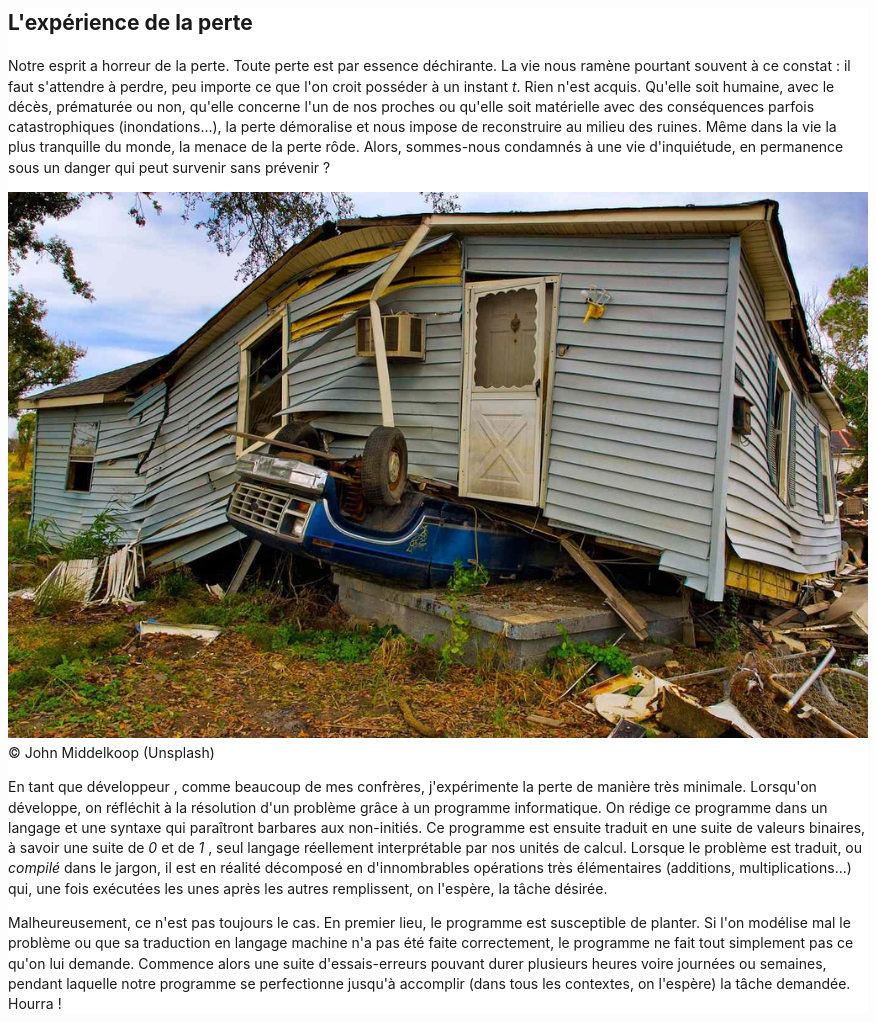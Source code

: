 ## L'expérience de la perte

Notre esprit a horreur de la perte. Toute perte est par essence déchirante. La vie nous ramène pourtant souvent à ce constat : il faut s'attendre à perdre, peu importe ce que l'on croit posséder à un instant _t_. Rien n'est acquis. Qu'elle soit humaine, avec le décès, prématurée ou non, qu'elle concerne l'un de nos proches ou qu'elle soit matérielle avec des conséquences parfois catastrophiques (inondations...), la perte démoralise et nous impose de reconstruire au milieu des ruines. Même dans la vie la plus tranquille du monde, la menace de la perte rôde. Alors, sommes-nous condamnés à une vie d'inquiétude, en permanence sous un danger qui peut survenir sans prévenir ?

![](hurricane_john-middelkoop.jpeg)
© John Middelkoop (Unsplash)

En tant que développeur , comme beaucoup de mes confrères, j'expérimente la perte de manière très minimale. Lorsqu'on développe, on réfléchit à la résolution d'un problème grâce à un programme informatique. On rédige ce programme dans un langage et une syntaxe qui paraîtront barbares aux non-initiés. Ce programme est ensuite traduit en une suite de valeurs binaires, à savoir une suite de _0_ et de _1_ , seul langage réellement interprétable par nos unités de calcul. Lorsque le problème est traduit, ou _compilé_ dans le jargon, il est en réalité décomposé en d'innombrables opérations très élémentaires (additions, multiplications...) qui, une fois exécutées les unes après les autres remplissent, on l'espère, la tâche désirée.

Malheureusement, ce n'est pas toujours le cas. En premier lieu, le programme est susceptible de planter. Si l'on modélise mal le problème ou que sa traduction en langage machine n'a pas été faite correctement, le programme ne fait tout simplement pas ce qu'on lui demande. Commence alors une suite d'essais-erreurs pouvant durer plusieurs heures voire journées ou semaines, pendant laquelle notre programme se perfectionne jusqu'à accomplir (dans tous les contextes, on l'espère) la tâche demandée. Hourra !

